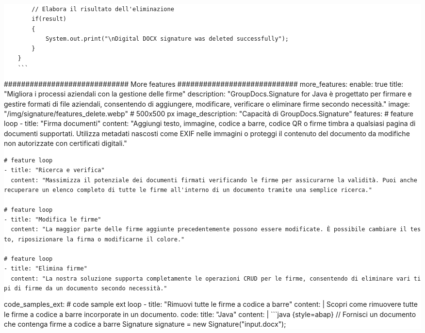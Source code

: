             // Elabora il risultato dell'eliminazione
            if(result)
            {
                System.out.print("\nDigital DOCX signature was deleted successfully");
            }
        }
        ```            

############################# More features ############################
more_features:
  enable: true
  title: "Migliora i processi aziendali con la gestione delle firme"
  description: "GroupDocs.Signature for Java è progettato per firmare e gestire formati di file aziendali, consentendo di aggiungere, modificare, verificare o eliminare firme secondo necessità."
  image: "/img/signature/features_delete.webp" # 500x500 px
  image_description: "Capacità di GroupDocs.Signature"
  features:
    # feature loop
    - title: "Firma documenti"
      content: "Aggiungi testo, immagine, codice a barre, codice QR o firme timbra a qualsiasi pagina di documenti supportati. Utilizza metadati nascosti come EXIF nelle immagini o proteggi il contenuto del documento da modifiche non autorizzate con certificati digitali."

    # feature loop
    - title: "Ricerca e verifica"
      content: "Massimizza il potenziale dei documenti firmati verificando le firme per assicurarne la validità. Puoi anche recuperare un elenco completo di tutte le firme all'interno di un documento tramite una semplice ricerca."

    # feature loop
    - title: "Modifica le firme"
      content: "La maggior parte delle firme aggiunte precedentemente possono essere modificate. È possibile cambiare il testo, riposizionare la firma o modificarne il colore."

    # feature loop
    - title: "Elimina firme"
      content: "La nostra soluzione supporta completamente le operazioni CRUD per le firme, consentendo di eliminare vari tipi di firme da un documento secondo necessità."
      
  code_samples_ext:
    # code sample ext loop
    - title: "Rimuovi tutte le firme a codice a barre"
      content: |
        Scopri come rimuovere tutte le firme a codice a barre incorporate in un documento.
      code:
        title: "Java"
        content: |
          ```java {style=abap}
          // Fornisci un documento che contenga firme a codice a barre
          Signature signature = new Signature("input.docx");

